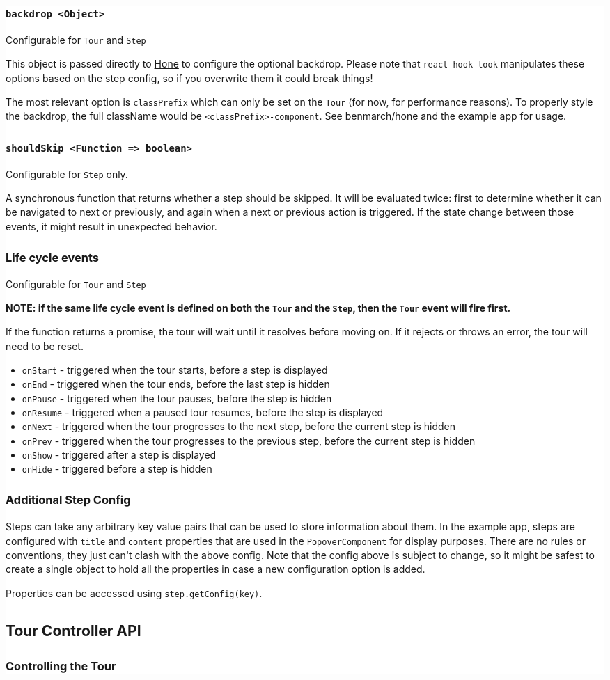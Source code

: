 ### `backdrop <Object>`

Configurable for `Tour` and `Step`

This object is passed directly to [Hone](https://github.com/benmarch/hone) to configure the optional backdrop. Please note that `react-hook-took` manipulates these options based on the step config, so if you overwrite them it could break things!

The most relevant option is `classPrefix` which can only be set on the `Tour` (for now, for performance reasons). To properly style the backdrop, the full className would be `<classPrefix>-component`. See benmarch/hone and the example app for usage.

### `shouldSkip <Function => boolean>`

Configurable for `Step` only.

A synchronous function that returns whether a step should be skipped. It will be evaluated twice: first to determine whether it can be navigated to next or previously, and again when a next or previous action is triggered. If the state change between those events, it might result in unexpected behavior. 

### Life cycle events

Configurable for `Tour` and `Step`

**NOTE: if the same life cycle event is defined on both the `Tour` and the `Step`, then the `Tour` event will fire first.**

If the function returns a promise, the tour will wait until it resolves before moving on. If it rejects or throws an error, the tour will need to be reset.

 - `onStart` - triggered when the tour starts, before a step is displayed
 - `onEnd` - triggered when the tour ends, before the last step is hidden
 - `onPause` - triggered when the tour pauses, before the step is hidden
 - `onResume` - triggered when a paused tour resumes, before the step is displayed
 - `onNext` - triggered when the tour progresses to the next step, before the current step is hidden
- `onPrev` - triggered when the tour progresses to the previous step, before the current step is hidden
- `onShow` - triggered after a step is displayed
- `onHide` - triggered before a step is hidden

### Additional Step Config

Steps can take any arbitrary key value pairs that can be used to store information about them. In the example app, steps are configured with `title` and `content` properties that are used in the `PopoverComponent` for display purposes. There are no rules or conventions, they just can't clash with the above config. Note that the config above is subject to change, so it might be safest to create a single object to hold all the properties in case a new configuration option is added.

Properties can be accessed using `step.getConfig(key)`.

## Tour Controller API

### Controlling the Tour
